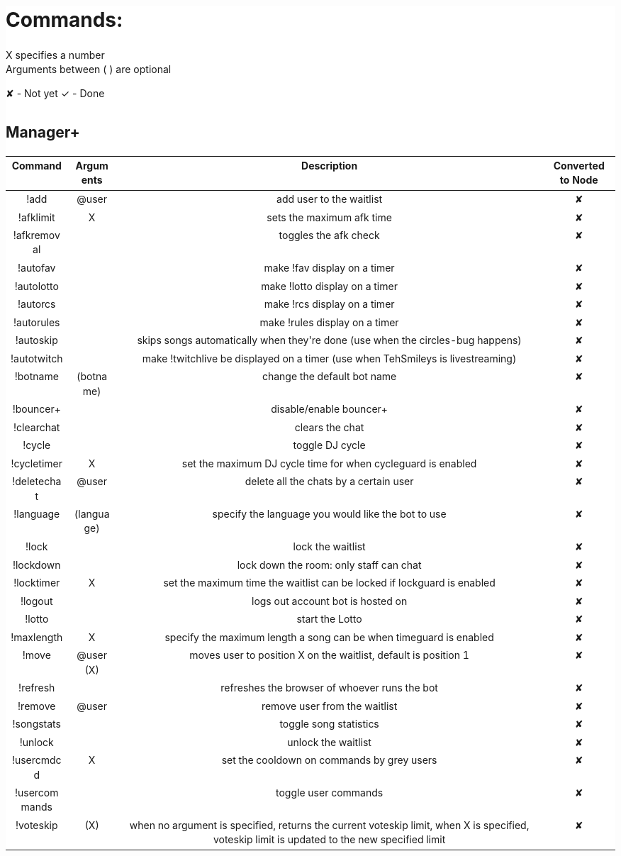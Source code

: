 Commands:
=========

X specifies a number  
Arguments between ( ) are optional

✘ - Not yet
✓ - Done

Manager+
--------

|Command | Arguments |  Description | Converted to Node |
|:------:|:---------:|:--------------------------------------:|:---:|
|!add | @user | add user to the waitlist | ✘ |
|!afklimit | X | sets the maximum afk time | ✘ |
|!afkremoval | | toggles the afk check | ✘ |
|!autofav | | make !fav display on a timer | ✘ |
|!autolotto | | make !lotto display on a timer | ✘ |
|!autorcs | | make !rcs display on a timer | ✘ |
|!autorules | | make !rules display on a timer | ✘ |
|!autoskip | | skips songs automatically when they're done (use when the circles-bug happens) | ✘ |
|!autotwitch | | make !twitchlive be displayed on a timer (use when TehSmileys is livestreaming) | ✘ |
|!botname | (botname) | change the default bot name | ✘ |
|!bouncer+ | | disable/enable bouncer+ | ✘ |
|!clearchat | |clears the chat | ✘ |
|!cycle | | toggle DJ cycle | ✘ |
|!cycletimer | X | set the maximum DJ cycle time for when cycleguard is enabled | ✘ |
|!deletechat | @user | delete all the chats by a certain user | ✘ |
|!language | (language) | specify the language you would like the bot to use | ✘ |
|!lock | | lock the waitlist | ✘ |
|!lockdown | | lock down the room: only staff can chat | ✘ |
|!locktimer | X | set the maximum time the waitlist can be locked if lockguard is enabled | ✘ |
|!logout | | logs out account bot is hosted on | ✘ |
|!lotto | | start the Lotto | ✘ |
|!maxlength | X | specify the maximum length a song can be when timeguard is enabled | ✘ |
|!move | @user (X) | moves user to position X on the waitlist, default is position 1 | ✘ |
|!refresh | | refreshes the browser of whoever runs the bot | ✘ |
|!remove | @user | remove user from the waitlist | ✘ |
|!songstats | | toggle song statistics | ✘ |
|!unlock | | unlock the waitlist | ✘ |
|!usercmdcd | X | set the cooldown on commands by grey users | ✘ |
|!usercommands | | toggle user commands | ✘ |
|!voteskip | (X) | when no argument is specified, returns the current voteskip limit, when X is specified, voteskip limit is updated to the new specified limit | ✘ |